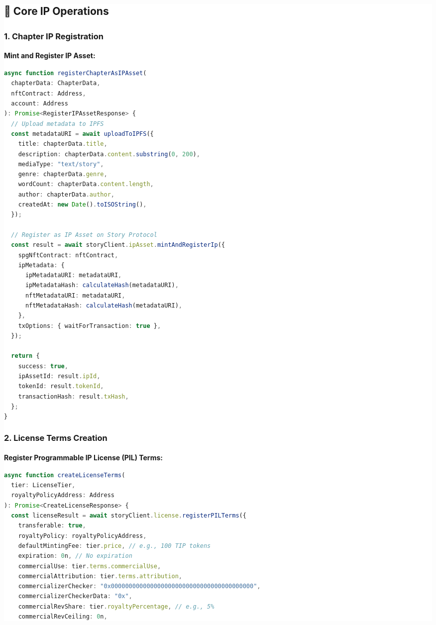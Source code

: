 
## 🔄 **Core IP Operations**

### **1. Chapter IP Registration**

**Mint and Register IP Asset:**

```typescript
async function registerChapterAsIPAsset(
  chapterData: ChapterData,
  nftContract: Address,
  account: Address
): Promise<RegisterIPAssetResponse> {
  // Upload metadata to IPFS
  const metadataURI = await uploadToIPFS({
    title: chapterData.title,
    description: chapterData.content.substring(0, 200),
    mediaType: "text/story",
    genre: chapterData.genre,
    wordCount: chapterData.content.length,
    author: chapterData.author,
    createdAt: new Date().toISOString(),
  });

  // Register as IP Asset on Story Protocol
  const result = await storyClient.ipAsset.mintAndRegisterIp({
    spgNftContract: nftContract,
    ipMetadata: {
      ipMetadataURI: metadataURI,
      ipMetadataHash: calculateHash(metadataURI),
      nftMetadataURI: metadataURI,
      nftMetadataHash: calculateHash(metadataURI),
    },
    txOptions: { waitForTransaction: true },
  });

  return {
    success: true,
    ipAssetId: result.ipId,
    tokenId: result.tokenId,
    transactionHash: result.txHash,
  };
}
```

### **2. License Terms Creation**

**Register Programmable IP License (PIL) Terms:**

```typescript
async function createLicenseTerms(
  tier: LicenseTier,
  royaltyPolicyAddress: Address
): Promise<CreateLicenseResponse> {
  const licenseResult = await storyClient.license.registerPILTerms({
    transferable: true,
    royaltyPolicy: royaltyPolicyAddress,
    defaultMintingFee: tier.price, // e.g., 100 TIP tokens
    expiration: 0n, // No expiration
    commercialUse: tier.terms.commercialUse,
    commercialAttribution: tier.terms.attribution,
    commercializerChecker: "0x0000000000000000000000000000000000000000",
    commercializerCheckerData: "0x",
    commercialRevShare: tier.royaltyPercentage, // e.g., 5%
    commercialRevCeiling: 0n,
```